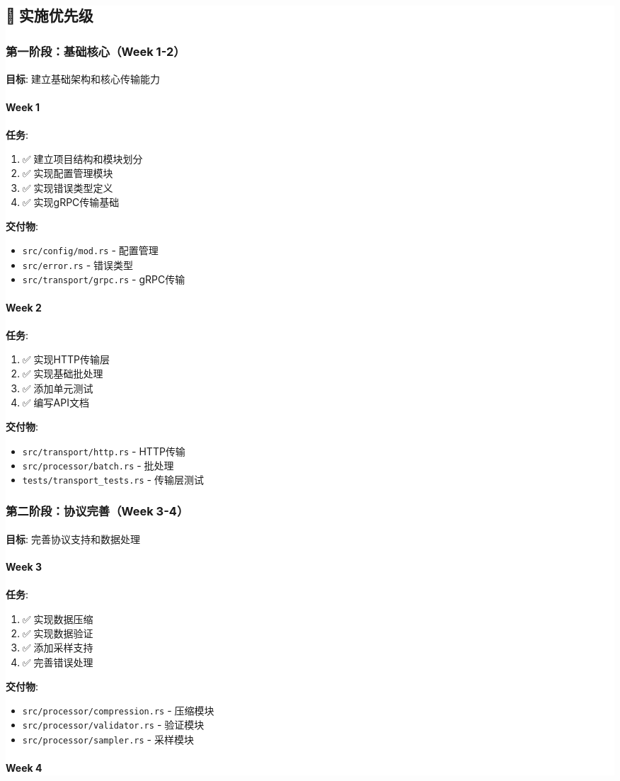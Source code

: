 
## 🚀 实施优先级

### 第一阶段：基础核心（Week 1-2）

**目标**: 建立基础架构和核心传输能力

#### Week 1

**任务**:

1. ✅ 建立项目结构和模块划分
2. ✅ 实现配置管理模块
3. ✅ 实现错误类型定义
4. ✅ 实现gRPC传输基础

**交付物**:

- `src/config/mod.rs` - 配置管理
- `src/error.rs` - 错误类型
- `src/transport/grpc.rs` - gRPC传输

#### Week 2

**任务**:

1. ✅ 实现HTTP传输层
2. ✅ 实现基础批处理
3. ✅ 添加单元测试
4. ✅ 编写API文档

**交付物**:

- `src/transport/http.rs` - HTTP传输
- `src/processor/batch.rs` - 批处理
- `tests/transport_tests.rs` - 传输层测试

### 第二阶段：协议完善（Week 3-4）

**目标**: 完善协议支持和数据处理

#### Week 3

**任务**:

1. ✅ 实现数据压缩
2. ✅ 实现数据验证
3. ✅ 添加采样支持
4. ✅ 完善错误处理

**交付物**:

- `src/processor/compression.rs` - 压缩模块
- `src/processor/validator.rs` - 验证模块
- `src/processor/sampler.rs` - 采样模块

#### Week 4
